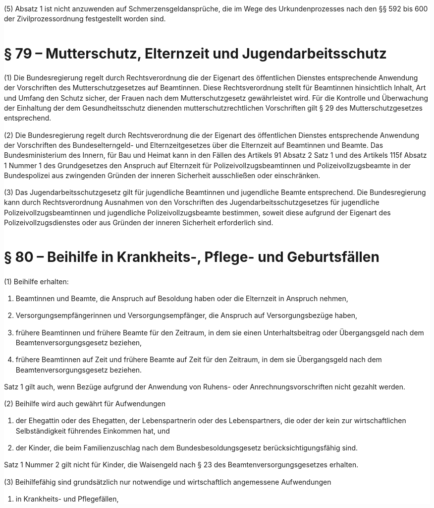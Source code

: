 (5) Absatz 1 ist nicht anzuwenden auf Schmerzensgeldansprüche, die im Wege des Urkundenprozesses nach den §§ 592 bis 600 der Zivilprozessordnung festgestellt worden sind.

# § 79 – Mutterschutz, Elternzeit und Jugendarbeitsschutz

(1) Die Bundesregierung regelt durch Rechtsverordnung die der Eigenart des öffentlichen Dienstes entsprechende Anwendung der Vorschriften des Mutterschutzgesetzes auf Beamtinnen. Diese Rechtsverordnung stellt für Beamtinnen hinsichtlich Inhalt, Art und Umfang den Schutz sicher, der Frauen nach dem Mutterschutzgesetz gewährleistet wird. Für die Kontrolle und Überwachung der Einhaltung der dem Gesundheitsschutz dienenden mutterschutzrechtlichen Vorschriften gilt § 29 des Mutterschutzgesetzes entsprechend.

(2) Die Bundesregierung regelt durch Rechtsverordnung die der Eigenart des öffentlichen Dienstes entsprechende Anwendung der Vorschriften des Bundeselterngeld- und Elternzeitgesetzes über die Elternzeit auf Beamtinnen und Beamte. Das Bundesministerium des Innern, für Bau und Heimat kann in den Fällen des Artikels 91 Absatz 2 Satz 1 und des Artikels 115f Absatz 1 Nummer 1 des Grundgesetzes den Anspruch auf Elternzeit für Polizeivollzugsbeamtinnen und Polizeivollzugsbeamte in der Bundespolizei aus zwingenden Gründen der inneren Sicherheit ausschließen oder einschränken.

(3) Das Jugendarbeitsschutzgesetz gilt für jugendliche Beamtinnen und jugendliche Beamte entsprechend. Die Bundesregierung kann durch Rechtsverordnung Ausnahmen von den Vorschriften des Jugendarbeitsschutzgesetzes für jugendliche Polizeivollzugsbeamtinnen und jugendliche Polizeivollzugsbeamte bestimmen, soweit diese aufgrund der Eigenart des Polizeivollzugsdienstes oder aus Gründen der inneren Sicherheit erforderlich sind.

# § 80 – Beihilfe in Krankheits-, Pflege- und Geburtsfällen

(1) Beihilfe erhalten:

1. Beamtinnen und Beamte, die Anspruch auf Besoldung haben oder die Elternzeit in Anspruch nehmen,

2. Versorgungsempfängerinnen und Versorgungsempfänger, die Anspruch auf Versorgungsbezüge haben,

3. frühere Beamtinnen und frühere Beamte für den Zeitraum, in dem sie einen Unterhaltsbeitrag oder Übergangsgeld nach dem Beamtenversorgungsgesetz beziehen,

4. frühere Beamtinnen auf Zeit und frühere Beamte auf Zeit für den Zeitraum, in dem sie Übergangsgeld nach dem Beamtenversorgungsgesetz beziehen.

Satz 1 gilt auch, wenn Bezüge aufgrund der Anwendung von Ruhens- oder Anrechnungsvorschriften nicht gezahlt werden.

(2) Beihilfe wird auch gewährt für Aufwendungen

1. der Ehegattin oder des Ehegatten, der Lebenspartnerin oder des Lebenspartners, die oder der kein zur wirtschaftlichen Selbständigkeit führendes Einkommen hat, und

2. der Kinder, die beim Familienzuschlag nach dem Bundesbesoldungsgesetz berücksichtigungsfähig sind.

Satz 1 Nummer 2 gilt nicht für Kinder, die Waisengeld nach § 23 des Beamtenversorgungsgesetzes erhalten.

(3) Beihilfefähig sind grundsätzlich nur notwendige und wirtschaftlich angemessene Aufwendungen

1. in Krankheits- und Pflegefällen,
